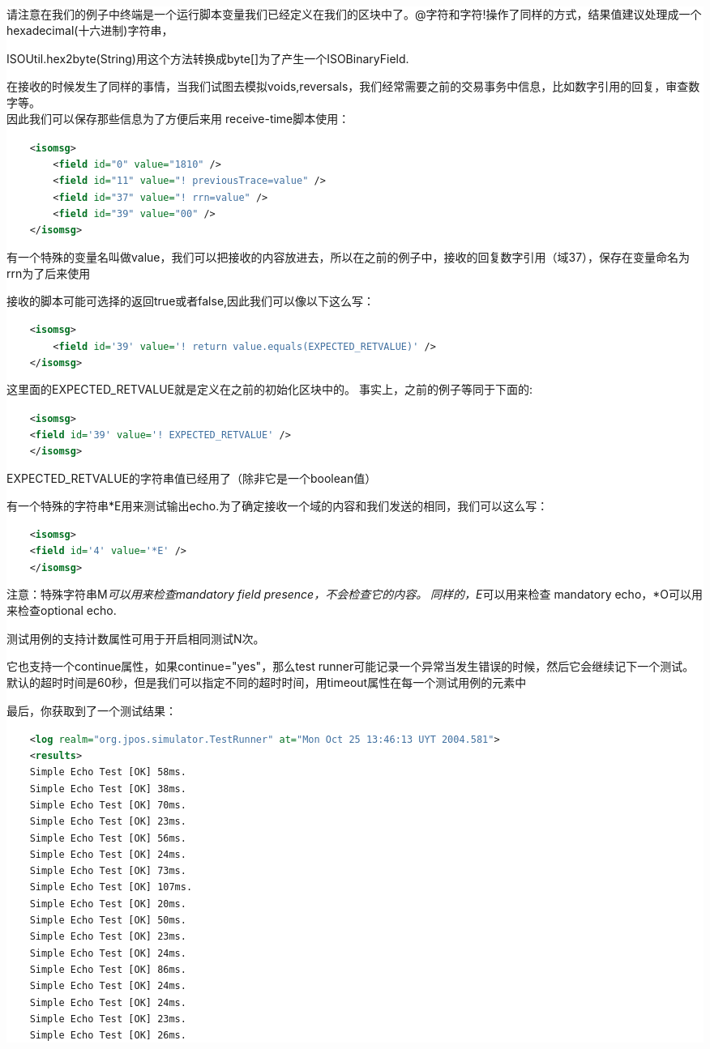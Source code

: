 请注意在我们的例子中终端是一个运行脚本变量我们已经定义在我们的区块中了。@字符和字符!操作了同样的方式，结果值建议处理成一个hexadecimal(十六进制)字符串，  

ISOUtil.hex2byte(String)用这个方法转换成byte[]为了产生一个ISOBinaryField.  
	
在接收的时候发生了同样的事情，当我们试图去模拟voids,reversals，我们经常需要之前的交易事务中信息，比如数字引用的回复，审查数字等。  
因此我们可以保存那些信息为了方便后来用 receive-time脚本使用：  
```xml
	<isomsg>
	    <field id="0" value="1810" />
	    <field id="11" value="! previousTrace=value" />
	    <field id="37" value="! rrn=value" />
	    <field id="39" value="00" />
	</isomsg>
```

有一个特殊的变量名叫做value，我们可以把接收的内容放进去，所以在之前的例子中，接收的回复数字引用（域37），保存在变量命名为rrn为了后来使用

接收的脚本可能可选择的返回true或者false,因此我们可以像以下这么写：
```xml
	<isomsg>
	    <field id='39' value='! return value.equals(EXPECTED_RETVALUE)' />
	</isomsg>
```
	
这里面的EXPECTED_RETVALUE就是定义在之前的初始化区块中的。
事实上，之前的例子等同于下面的:
```xml
	<isomsg>
	<field id='39' value='! EXPECTED_RETVALUE' />
	</isomsg>
```

EXPECTED_RETVALUE的字符串值已经用了（除非它是一个boolean值）

有一个特殊的字符串*E用来测试输出echo.为了确定接收一个域的内容和我们发送的相同，我们可以这么写：
```xml
	<isomsg>
	<field id='4' value='*E' />
	</isomsg>
```
	
注意：特殊字符串M*可以用来检查mandatory field presence，不会检查它的内容。
同样的，E*可以用来检查 mandatory echo，*O可以用来检查optional echo.
	
	
测试用例的支持计数属性可用于开启相同测试N次。  

它也支持一个continue属性，如果continue="yes"，那么test runner可能记录一个异常当发生错误的时候，然后它会继续记下一个测试。  
默认的超时时间是60秒，但是我们可以指定不同的超时时间，用timeout属性在每一个测试用例的元素中  
	
最后，你获取到了一个测试结果：  
```xml
	<log realm="org.jpos.simulator.TestRunner" at="Mon Oct 25 13:46:13 UYT 2004.581">
	<results>
	Simple Echo Test [OK] 58ms.
	Simple Echo Test [OK] 38ms.
	Simple Echo Test [OK] 70ms.
	Simple Echo Test [OK] 23ms.
	Simple Echo Test [OK] 56ms.
	Simple Echo Test [OK] 24ms.
	Simple Echo Test [OK] 73ms.
	Simple Echo Test [OK] 107ms.
	Simple Echo Test [OK] 20ms.
	Simple Echo Test [OK] 50ms.
	Simple Echo Test [OK] 23ms.
	Simple Echo Test [OK] 24ms.
	Simple Echo Test [OK] 86ms.
	Simple Echo Test [OK] 24ms.
	Simple Echo Test [OK] 24ms.
	Simple Echo Test [OK] 23ms.
	Simple Echo Test [OK] 26ms.
```